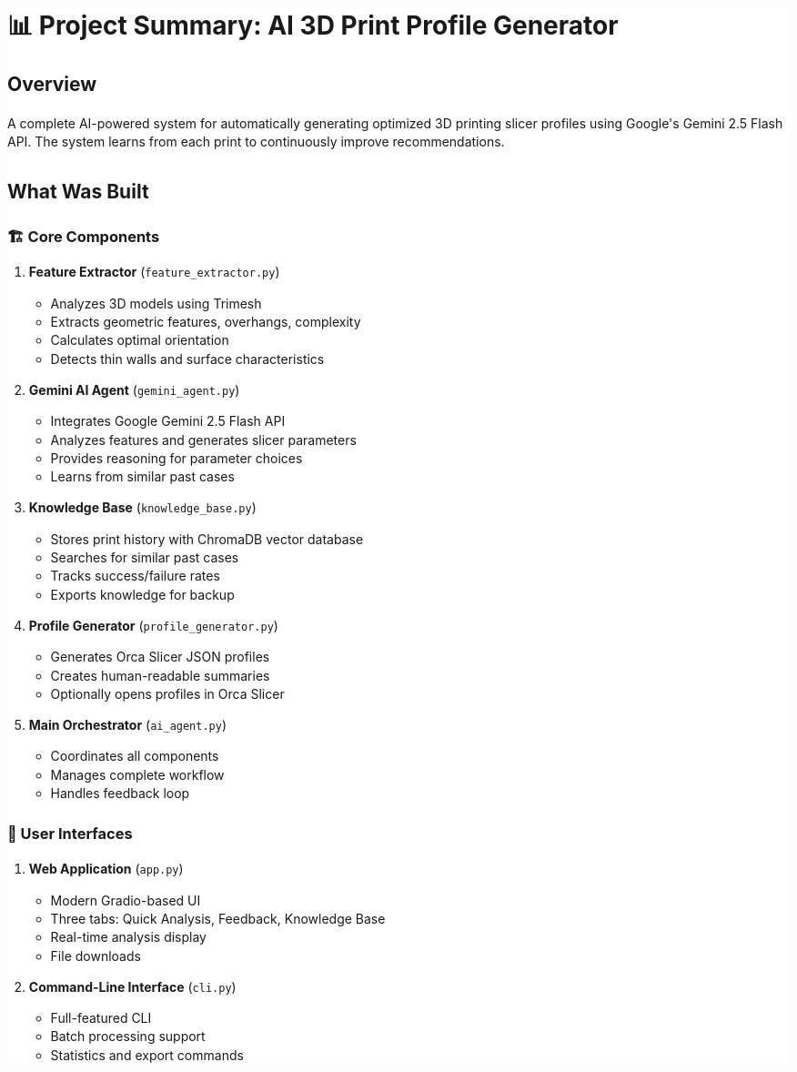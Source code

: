 # 📊 Project Summary: AI 3D Print Profile Generator

## Overview

A complete AI-powered system for automatically generating optimized 3D printing slicer profiles using Google's Gemini 2.5 Flash API. The system learns from each print to continuously improve recommendations.

## What Was Built

### 🏗️ Core Components

1. **Feature Extractor** (`feature_extractor.py`)
   - Analyzes 3D models using Trimesh
   - Extracts geometric features, overhangs, complexity
   - Calculates optimal orientation
   - Detects thin walls and surface characteristics

2. **Gemini AI Agent** (`gemini_agent.py`)
   - Integrates Google Gemini 2.5 Flash API
   - Analyzes features and generates slicer parameters
   - Provides reasoning for parameter choices
   - Learns from similar past cases

3. **Knowledge Base** (`knowledge_base.py`)
   - Stores print history with ChromaDB vector database
   - Searches for similar past cases
   - Tracks success/failure rates
   - Exports knowledge for backup

4. **Profile Generator** (`profile_generator.py`)
   - Generates Orca Slicer JSON profiles
   - Creates human-readable summaries
   - Optionally opens profiles in Orca Slicer

5. **Main Orchestrator** (`ai_agent.py`)
   - Coordinates all components
   - Manages complete workflow
   - Handles feedback loop

### 🎨 User Interfaces

1. **Web Application** (`app.py`)
   - Modern Gradio-based UI
   - Three tabs: Quick Analysis, Feedback, Knowledge Base
   - Real-time analysis display
   - File downloads

2. **Command-Line Interface** (`cli.py`)
   - Full-featured CLI
   - Batch processing support
   - Statistics and export commands
